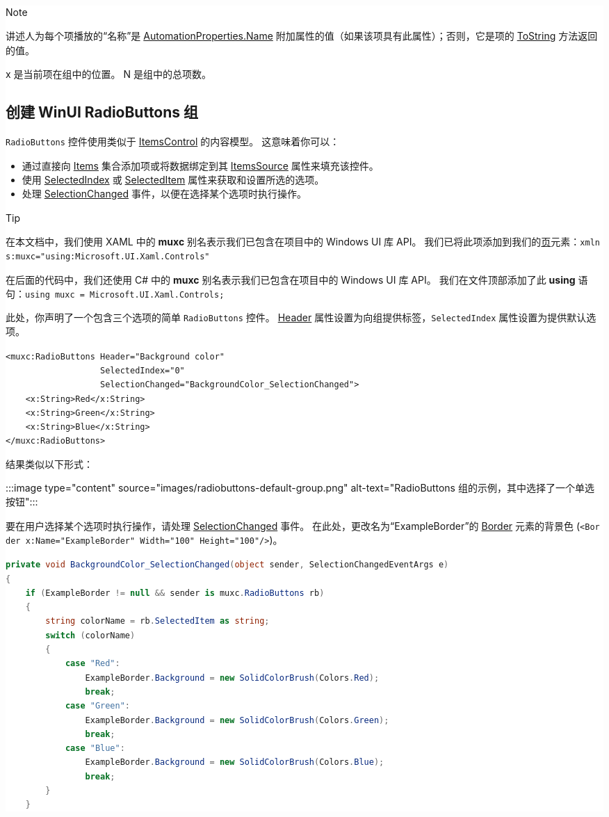> [!NOTE]
> 讲述人为每个项播放的“名称”是 [AutomationProperties.Name](/uwp/api/windows.ui.xaml.automation.automationproperties.nameproperty) 附加属性的值（如果该项具有此属性）；否则，它是项的 [ToString](/dotnet/api/system.object.tostring?view=dotnet-uwp-10.0) 方法返回的值。
>
> x 是当前项在组中的位置。 N 是组中的总项数。

## <a name="create-a-winui-radiobuttons-group"></a>创建 WinUI RadioButtons 组

`RadioButtons` 控件使用类似于 [ItemsControl](/uwp/api/windows.ui.xaml.controls.itemscontrol) 的内容模型。 这意味着你可以：

- 通过直接向 [Items](/uwp/api/microsoft.ui.xaml.controls.radiobuttons.items) 集合添加项或将数据绑定到其 [ItemsSource](/uwp/api/microsoft.ui.xaml.controls.radiobuttons.itemssource) 属性来填充该控件。
- 使用 [SelectedIndex](/uwp/api/microsoft.ui.xaml.controls.radiobuttons.selectedindex) 或 [SelectedItem](/uwp/api/microsoft.ui.xaml.controls.radiobuttons.selecteditem) 属性来获取和设置所选的选项。
- 处理 [SelectionChanged](/uwp/api/microsoft.ui.xaml.controls.radiobuttons.selectionchanged) 事件，以便在选择某个选项时执行操作。

> [!TIP]
> 在本文档中，我们使用 XAML 中的 **muxc** 别名表示我们已包含在项目中的 Windows UI 库 API。 我们已将此项添加到我们的[页](/uwp/api/windows.ui.xaml.controls.page)元素：`xmlns:muxc="using:Microsoft.UI.Xaml.Controls"`
>
>在后面的代码中，我们还使用 C# 中的 **muxc** 别名表示我们已包含在项目中的 Windows UI 库 API。 我们在文件顶部添加了此 **using** 语句：`using muxc = Microsoft.UI.Xaml.Controls;`

此处，你声明了一个包含三个选项的简单 `RadioButtons` 控件。 [Header](/uwp/api/microsoft.ui.xaml.controls.radiobuttons.header) 属性设置为向组提供标签，`SelectedIndex` 属性设置为提供默认选项。

```xaml
<muxc:RadioButtons Header="Background color"
                   SelectedIndex="0"
                   SelectionChanged="BackgroundColor_SelectionChanged">
    <x:String>Red</x:String>
    <x:String>Green</x:String>
    <x:String>Blue</x:String>
</muxc:RadioButtons>
```

结果类似以下形式：

:::image type="content" source="images/radiobuttons-default-group.png" alt-text="RadioButtons 组的示例，其中选择了一个单选按钮":::

要在用户选择某个选项时执行操作，请处理 [SelectionChanged](/uwp/api/microsoft.ui.xaml.controls.radiobuttons.selectionchanged) 事件。 在此处，更改名为“ExampleBorder”的 [Border](/uwp/api/windows.ui.xaml.controls.border) 元素的背景色 (`<Border x:Name="ExampleBorder" Width="100" Height="100"/>`)。

```csharp
private void BackgroundColor_SelectionChanged(object sender, SelectionChangedEventArgs e)
{
    if (ExampleBorder != null && sender is muxc.RadioButtons rb)
    {
        string colorName = rb.SelectedItem as string;
        switch (colorName)
        {
            case "Red":
                ExampleBorder.Background = new SolidColorBrush(Colors.Red);
                break;
            case "Green":
                ExampleBorder.Background = new SolidColorBrush(Colors.Green);
                break;
            case "Blue":
                ExampleBorder.Background = new SolidColorBrush(Colors.Blue);
                break;
        }
    }
```